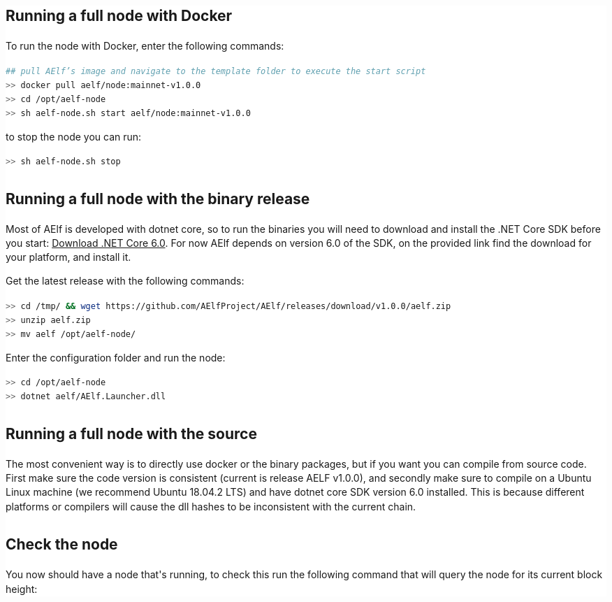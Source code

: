 Running a full node with Docker
-------------------------------

To run the node with Docker, enter the following commands:

``` bash
## pull AElf’s image and navigate to the template folder to execute the start script
>> docker pull aelf/node:mainnet-v1.0.0
>> cd /opt/aelf-node
>> sh aelf-node.sh start aelf/node:mainnet-v1.0.0
```

to stop the node you can run:

``` bash
>> sh aelf-node.sh stop
```

Running a full node with the binary release
-------------------------------------------

Most of AElf is developed with dotnet core, so to run the binaries you
will need to download and install the .NET Core SDK before you start:
[Download .NET Core
6.0](https://dotnet.microsoft.com/download/dotnet-core/6.0). For now
AElf depends on version 6.0 of the SDK, on the provided link find the
download for your platform, and install it.

Get the latest release with the following commands:

``` bash
>> cd /tmp/ && wget https://github.com/AElfProject/AElf/releases/download/v1.0.0/aelf.zip
>> unzip aelf.zip
>> mv aelf /opt/aelf-node/
```

Enter the configuration folder and run the node:

``` bash
>> cd /opt/aelf-node
>> dotnet aelf/AElf.Launcher.dll
```

Running a full node with the source
-----------------------------------

The most convenient way is to directly use docker or the binary
packages, but if you want you can compile from source code. First make
sure the code version is consistent (current is release AELF
v1.0.0), and secondly make sure to compile on a Ubuntu Linux
machine (we recommend Ubuntu 18.04.2 LTS) and have dotnet core SDK
version 6.0 installed. This is because different platforms or compilers
will cause the dll hashes to be inconsistent with the current chain.

Check the node
--------------

You now should have a node that's running, to check this run the
following command that will query the node for its current block height:
